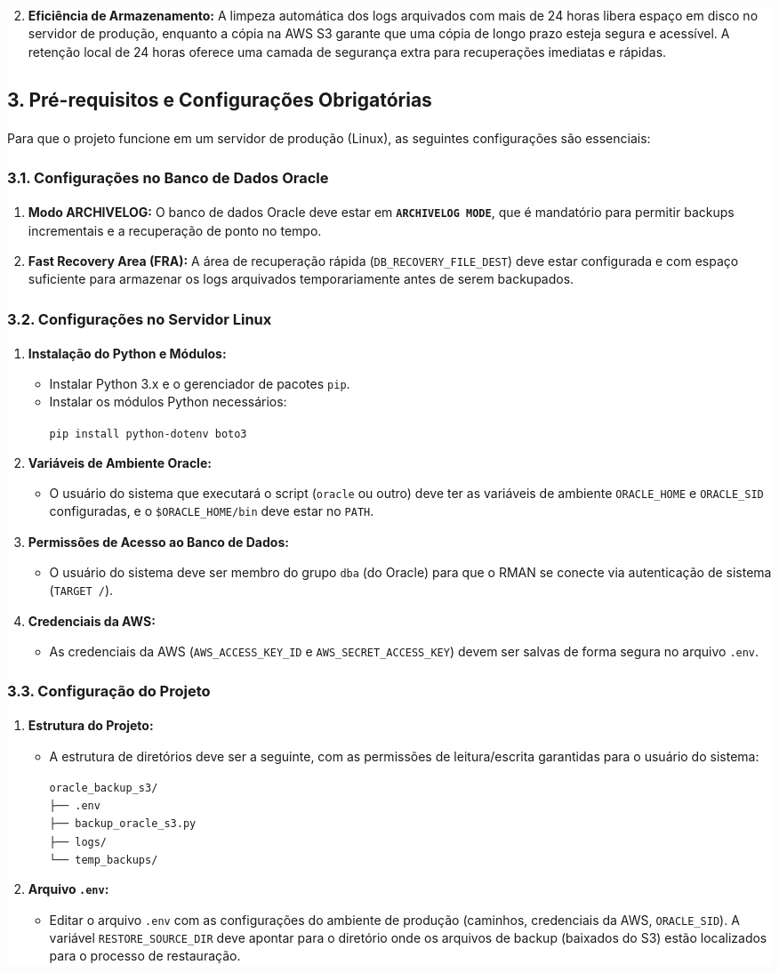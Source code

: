 2.  **Eficiência de Armazenamento:** A limpeza automática dos logs arquivados com mais de 24 horas libera espaço em disco no servidor de produção, enquanto a cópia na AWS S3 garante que uma cópia de longo prazo esteja segura e acessível. A retenção local de 24 horas oferece uma camada de segurança extra para recuperações imediatas e rápidas.

## 3. Pré-requisitos e Configurações Obrigatórias

Para que o projeto funcione em um servidor de produção (Linux), as seguintes configurações são essenciais:

### 3.1. Configurações no Banco de Dados Oracle

1.  **Modo ARCHIVELOG:** O banco de dados Oracle deve estar em **`ARCHIVELOG MODE`**, que é mandatório para permitir backups incrementais e a recuperação de ponto no tempo.

2.  **Fast Recovery Area (FRA):** A área de recuperação rápida (`DB_RECOVERY_FILE_DEST`) deve estar configurada e com espaço suficiente para armazenar os logs arquivados temporariamente antes de serem backupados.

### 3.2. Configurações no Servidor Linux

1.  **Instalação do Python e Módulos:**
    * Instalar Python 3.x e o gerenciador de pacotes `pip`.
    * Instalar os módulos Python necessários:
        ```bash
        pip install python-dotenv boto3
        ```

2.  **Variáveis de Ambiente Oracle:**
    * O usuário do sistema que executará o script (`oracle` ou outro) deve ter as variáveis de ambiente `ORACLE_HOME` e `ORACLE_SID` configuradas, e o `$ORACLE_HOME/bin` deve estar no `PATH`.

3.  **Permissões de Acesso ao Banco de Dados:**
    * O usuário do sistema deve ser membro do grupo `dba` (do Oracle) para que o RMAN se conecte via autenticação de sistema (`TARGET /`).

4.  **Credenciais da AWS:**
    * As credenciais da AWS (`AWS_ACCESS_KEY_ID` e `AWS_SECRET_ACCESS_KEY`) devem ser salvas de forma segura no arquivo `.env`.

### 3.3. Configuração do Projeto

1.  **Estrutura do Projeto:**
    * A estrutura de diretórios deve ser a seguinte, com as permissões de leitura/escrita garantidas para o usuário do sistema:
        ```
        oracle_backup_s3/
        ├── .env
        ├── backup_oracle_s3.py
        ├── logs/
        └── temp_backups/
        ```
    
2.  **Arquivo `.env`:**
    * Editar o arquivo `.env` com as configurações do ambiente de produção (caminhos, credenciais da AWS, `ORACLE_SID`). A variável `RESTORE_SOURCE_DIR` deve apontar para o diretório onde os arquivos de backup (baixados do S3) estão localizados para o processo de restauração.
